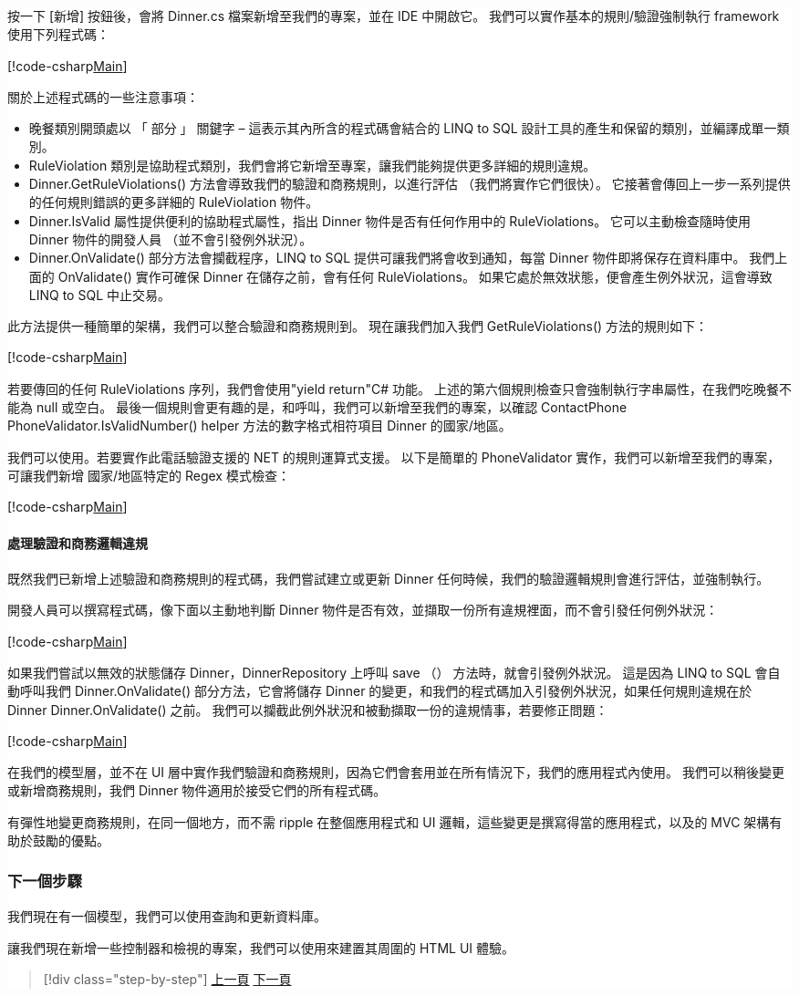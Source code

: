 按一下 [新增] 按鈕後，會將 Dinner.cs 檔案新增至我們的專案，並在 IDE 中開啟它。 我們可以實作基本的規則/驗證強制執行 framework 使用下列程式碼：

[!code-csharp[Main](build-a-model-with-business-rule-validations/samples/sample10.cs)]

關於上述程式碼的一些注意事項：

- 晚餐類別開頭處以 「 部分 」 關鍵字 – 這表示其內所含的程式碼會結合的 LINQ to SQL 設計工具的產生和保留的類別，並編譯成單一類別。
- RuleViolation 類別是協助程式類別，我們會將它新增至專案，讓我們能夠提供更多詳細的規則違規。
- Dinner.GetRuleViolations() 方法會導致我們的驗證和商務規則，以進行評估 （我們將實作它們很快）。 它接著會傳回上一步一系列提供的任何規則錯誤的更多詳細的 RuleViolation 物件。
- Dinner.IsValid 屬性提供便利的協助程式屬性，指出 Dinner 物件是否有任何作用中的 RuleViolations。 它可以主動檢查隨時使用 Dinner 物件的開發人員 （並不會引發例外狀況）。
- Dinner.OnValidate() 部分方法會攔截程序，LINQ to SQL 提供可讓我們將會收到通知，每當 Dinner 物件即將保存在資料庫中。 我們上面的 OnValidate() 實作可確保 Dinner 在儲存之前，會有任何 RuleViolations。 如果它處於無效狀態，便會產生例外狀況，這會導致 LINQ to SQL 中止交易。

此方法提供一種簡單的架構，我們可以整合驗證和商務規則到。 現在讓我們加入我們 GetRuleViolations() 方法的規則如下：

[!code-csharp[Main](build-a-model-with-business-rule-validations/samples/sample11.cs)]

若要傳回的任何 RuleViolations 序列，我們會使用"yield return"C# 功能。 上述的第六個規則檢查只會強制執行字串屬性，在我們吃晚餐不能為 null 或空白。 最後一個規則會更有趣的是，和呼叫，我們可以新增至我們的專案，以確認 ContactPhone PhoneValidator.IsValidNumber() helper 方法的數字格式相符項目 Dinner 的國家/地區。

我們可以使用。若要實作此電話驗證支援的 NET 的規則運算式支援。 以下是簡單的 PhoneValidator 實作，我們可以新增至我們的專案，可讓我們新增 國家/地區特定的 Regex 模式檢查：

[!code-csharp[Main](build-a-model-with-business-rule-validations/samples/sample12.cs)]

#### <a name="handling-validation-and-business-logic-violations"></a>處理驗證和商務邏輯違規

既然我們已新增上述驗證和商務規則的程式碼，我們嘗試建立或更新 Dinner 任何時候，我們的驗證邏輯規則會進行評估，並強制執行。

開發人員可以撰寫程式碼，像下面以主動地判斷 Dinner 物件是否有效，並擷取一份所有違規裡面，而不會引發任何例外狀況：

[!code-csharp[Main](build-a-model-with-business-rule-validations/samples/sample13.cs)]

如果我們嘗試以無效的狀態儲存 Dinner，DinnerRepository 上呼叫 save （） 方法時，就會引發例外狀況。 這是因為 LINQ to SQL 會自動呼叫我們 Dinner.OnValidate() 部分方法，它會將儲存 Dinner 的變更，和我們的程式碼加入引發例外狀況，如果任何規則違規在於 Dinner Dinner.OnValidate() 之前。 我們可以攔截此例外狀況和被動擷取一份的違規情事，若要修正問題：

[!code-csharp[Main](build-a-model-with-business-rule-validations/samples/sample14.cs)]

在我們的模型層，並不在 UI 層中實作我們驗證和商務規則，因為它們會套用並在所有情況下，我們的應用程式內使用。 我們可以稍後變更或新增商務規則，我們 Dinner 物件適用於接受它們的所有程式碼。

有彈性地變更商務規則，在同一個地方，而不需 ripple 在整個應用程式和 UI 邏輯，這些變更是撰寫得當的應用程式，以及的 MVC 架構有助於鼓勵的優點。

### <a name="next-step"></a>下一個步驟

我們現在有一個模型，我們可以使用查詢和更新資料庫。

讓我們現在新增一些控制器和檢視的專案，我們可以使用來建置其周圍的 HTML UI 體驗。

> [!div class="step-by-step"]
> [上一頁](create-a-database.md)
> [下一頁](use-controllers-and-views-to-implement-a-listingdetails-ui.md)
